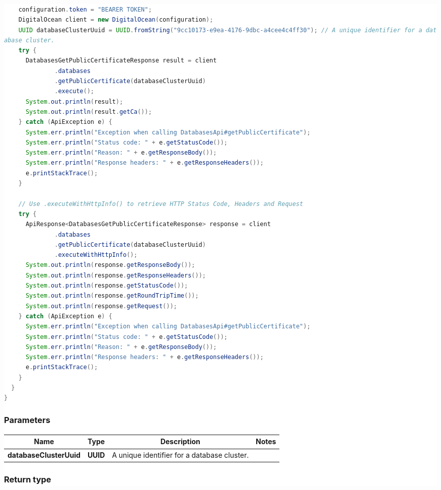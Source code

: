 ```java
    configuration.token = "BEARER TOKEN";
    DigitalOcean client = new DigitalOcean(configuration);
    UUID databaseClusterUuid = UUID.fromString("9cc10173-e9ea-4176-9dbc-a4cee4c4ff30"); // A unique identifier for a database cluster.
    try {
      DatabasesGetPublicCertificateResponse result = client
              .databases
              .getPublicCertificate(databaseClusterUuid)
              .execute();
      System.out.println(result);
      System.out.println(result.getCa());
    } catch (ApiException e) {
      System.err.println("Exception when calling DatabasesApi#getPublicCertificate");
      System.err.println("Status code: " + e.getStatusCode());
      System.err.println("Reason: " + e.getResponseBody());
      System.err.println("Response headers: " + e.getResponseHeaders());
      e.printStackTrace();
    }

    // Use .executeWithHttpInfo() to retrieve HTTP Status Code, Headers and Request
    try {
      ApiResponse<DatabasesGetPublicCertificateResponse> response = client
              .databases
              .getPublicCertificate(databaseClusterUuid)
              .executeWithHttpInfo();
      System.out.println(response.getResponseBody());
      System.out.println(response.getResponseHeaders());
      System.out.println(response.getStatusCode());
      System.out.println(response.getRoundTripTime());
      System.out.println(response.getRequest());
    } catch (ApiException e) {
      System.err.println("Exception when calling DatabasesApi#getPublicCertificate");
      System.err.println("Status code: " + e.getStatusCode());
      System.err.println("Reason: " + e.getResponseBody());
      System.err.println("Response headers: " + e.getResponseHeaders());
      e.printStackTrace();
    }
  }
}

```

### Parameters

| Name | Type | Description  | Notes |
|------------- | ------------- | ------------- | -------------|
| **databaseClusterUuid** | **UUID**| A unique identifier for a database cluster. | |

### Return type
